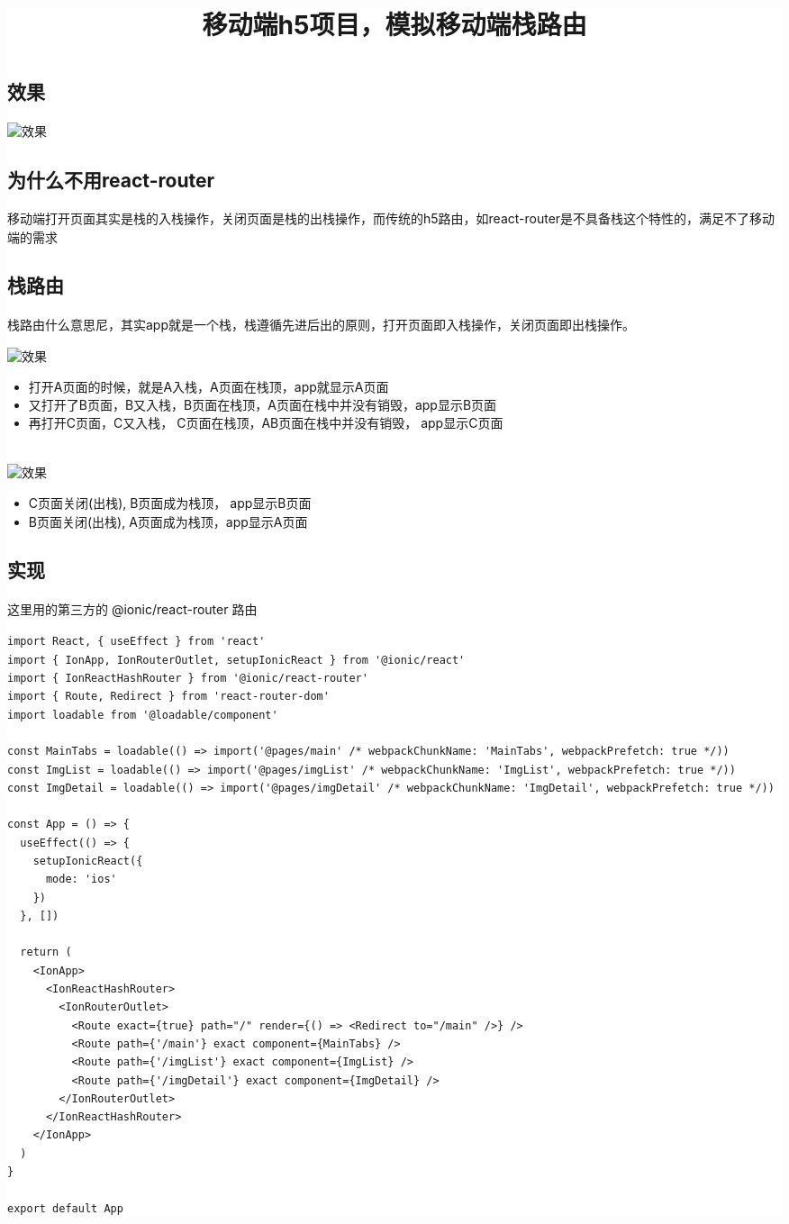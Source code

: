 <center><h1>移动端h5项目，模拟移动端栈路由<h1></center>

## 效果
<img src="https://img-blog.csdnimg.cn/9879c9bf85db432e974481c93da02b77.gif#pic_center"  alt="效果" width="300"/><br/>

## 为什么不用react-router
移动端打开页面其实是栈的入栈操作，关闭页面是栈的出栈操作，而传统的h5路由，如react-router是不具备栈这个特性的，满足不了移动端的需求

## 栈路由
栈路由什么意思尼，其实app就是一个栈，栈遵循先进后出的原则，打开页面即入栈操作，关闭页面即出栈操作。

<img src="https://img-blog.csdnimg.cn/2ed9e45c200e47e9a460a51cacddc014.png#pic_center"  alt="效果" width="400"/>

- 打开A页面的时候，就是A入栈，A页面在栈顶，app就显示A页面
- 又打开了B页面，B又入栈，B页面在栈顶，A页面在栈中并没有销毁，app显示B页面
- 再打开C页面，C又入栈， C页面在栈顶，AB页面在栈中并没有销毁， app显示C页面

<br/>

<img src="https://img-blog.csdnimg.cn/da263e35aad14468925438cfe865dfba.png#pic_center"  alt="效果" width="400"/>

- C页面关闭(出栈), B页面成为栈顶， app显示B页面
- B页面关闭(出栈), A页面成为栈顶，app显示A页面

## 实现
这里用的第三方的 @ionic/react-router 路由
```
import React, { useEffect } from 'react'
import { IonApp, IonRouterOutlet, setupIonicReact } from '@ionic/react'
import { IonReactHashRouter } from '@ionic/react-router'
import { Route, Redirect } from 'react-router-dom'
import loadable from '@loadable/component'

const MainTabs = loadable(() => import('@pages/main' /* webpackChunkName: 'MainTabs', webpackPrefetch: true */))
const ImgList = loadable(() => import('@pages/imgList' /* webpackChunkName: 'ImgList', webpackPrefetch: true */))
const ImgDetail = loadable(() => import('@pages/imgDetail' /* webpackChunkName: 'ImgDetail', webpackPrefetch: true */))

const App = () => {
  useEffect(() => {
    setupIonicReact({
      mode: 'ios'
    })
  }, [])

  return (
    <IonApp>
      <IonReactHashRouter>
        <IonRouterOutlet>
          <Route exact={true} path="/" render={() => <Redirect to="/main" />} />
          <Route path={'/main'} exact component={MainTabs} />
          <Route path={'/imgList'} exact component={ImgList} />
          <Route path={'/imgDetail'} exact component={ImgDetail} />
        </IonRouterOutlet>
      </IonReactHashRouter>
    </IonApp>
  )
}

export default App
```